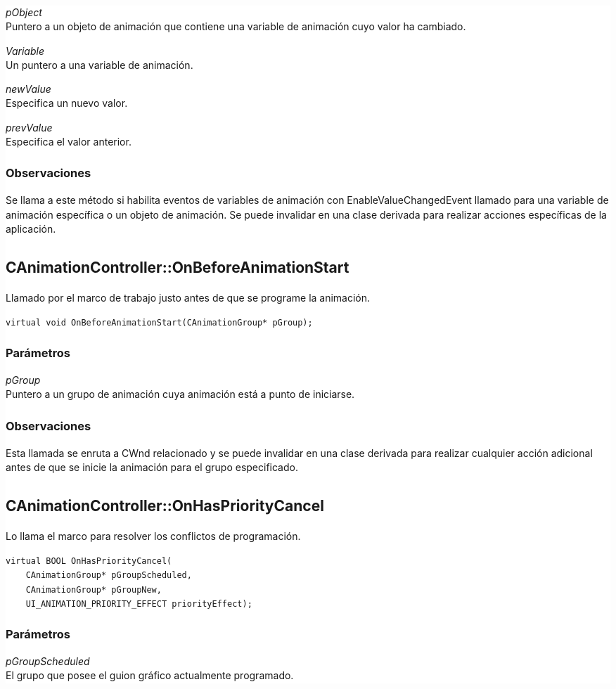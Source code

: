 *pObject*<br/>
Puntero a un objeto de animación que contiene una variable de animación cuyo valor ha cambiado.

*Variable*<br/>
Un puntero a una variable de animación.

*newValue*<br/>
Especifica un nuevo valor.

*prevValue*<br/>
Especifica el valor anterior.

### <a name="remarks"></a>Observaciones

Se llama a este método si habilita eventos de variables de animación con EnableValueChangedEvent llamado para una variable de animación específica o un objeto de animación. Se puede invalidar en una clase derivada para realizar acciones específicas de la aplicación.

## <a name="canimationcontrolleronbeforeanimationstart"></a><a name="onbeforeanimationstart"></a>CAnimationController::OnBeforeAnimationStart

Llamado por el marco de trabajo justo antes de que se programe la animación.

```
virtual void OnBeforeAnimationStart(CAnimationGroup* pGroup);
```

### <a name="parameters"></a>Parámetros

*pGroup*<br/>
Puntero a un grupo de animación cuya animación está a punto de iniciarse.

### <a name="remarks"></a>Observaciones

Esta llamada se enruta a CWnd relacionado y se puede invalidar en una clase derivada para realizar cualquier acción adicional antes de que se inicie la animación para el grupo especificado.

## <a name="canimationcontrolleronhasprioritycancel"></a><a name="onhasprioritycancel"></a>CAnimationController::OnHasPriorityCancel

Lo llama el marco para resolver los conflictos de programación.

```
virtual BOOL OnHasPriorityCancel(
    CAnimationGroup* pGroupScheduled,
    CAnimationGroup* pGroupNew,
    UI_ANIMATION_PRIORITY_EFFECT priorityEffect);
```

### <a name="parameters"></a>Parámetros

*pGroupScheduled*<br/>
El grupo que posee el guion gráfico actualmente programado.
